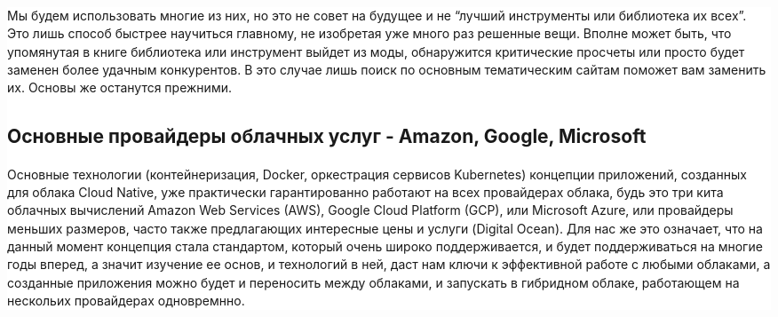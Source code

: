 Мы будем использовать многие из них, но это не совет на будущее и не “лучший инструменты или библиотека их всех”. Это лишь способ быстрее научиться главному, не изобретая уже много раз решенные вещи. Вполне может быть, что упомянутая в книге библиотека или инструмент выйдет из моды, обнаружится критические просчеты или просто будет заменен более удачным конкурентов. В это случае лишь поиск по основным тематическим сайтам поможет вам заменить их. Основы же останутся прежними.

##  Основные провайдеры облачных услуг - Amazon, Google, Microsoft

Основные технологии (контейнеризация, Docker, оркестрация сервисов Kubernetes) концепции приложений, созданных для облака Cloud Native, уже практически гарантированно работают на всех провайдерах облака, будь это три кита облачных вычислений Amazon Web Services (AWS), Google Cloud Platform (GCP), или Microsoft Azure, или провайдеры меньших размеров, часто также предлагающих интересные цены и услуги (Digital Ocean). Для нас же это означает, что на данный момент концепция стала стандартом, который очень широко поддерживается, и будет поддерживаться на многие годы вперед, а значит изучение ее основ, и технологий в ней, даст нам ключи к эффективной работе с любыми облаками, а созданные приложения можно будет и переносить между облаками, и запускать в гибридном облаке, работающем на нескольих провайдерах одновремнно.

